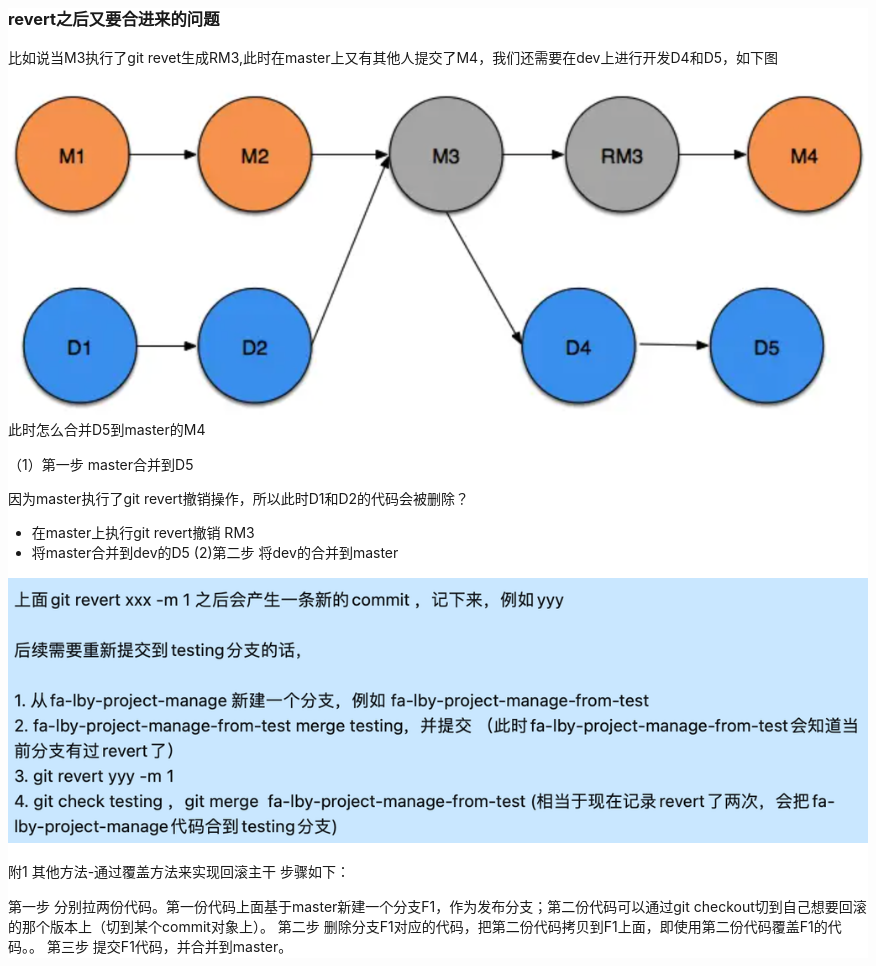 ### revert之后又要合进来的问题
比如说当M3执行了git revet生成RM3,此时在master上又有其他人提交了M4，我们还需要在dev上进行开发D4和D5，如下图

![](PICTURES/git/2024-02-21-09-10-49.png)
此时怎么合并D5到master的M4

（1）第一步  master合并到D5

因为master执行了git revert撤销操作，所以此时D1和D2的代码会被删除？

- 在master上执行git revert撤销 RM3
- 将master合并到dev的D5
(2)第二步 将dev的合并到master

![](PICTURES/git/2024-02-21-09-12-25.png)


附1 其他方法-通过覆盖方法来实现回滚主干
步骤如下：

第一步 分别拉两份代码。第一份代码上面基于master新建一个分支F1，作为发布分支；第二份代码可以通过git checkout切到自己想要回滚的那个版本上（切到某个commit对象上）。
第二步 删除分支F1对应的代码，把第二份代码拷贝到F1上面，即使用第二份代码覆盖F1的代码。。
第三步  提交F1代码，并合并到master。

